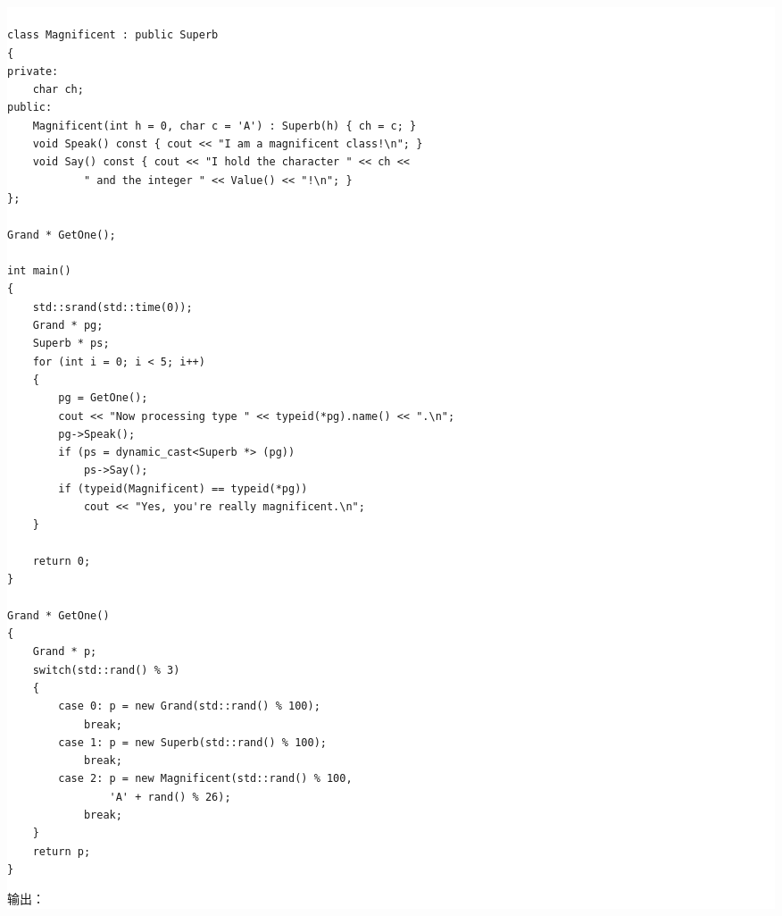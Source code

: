 ```

class Magnificent : public Superb
{
private:
    char ch;
public:
    Magnificent(int h = 0, char c = 'A') : Superb(h) { ch = c; }
    void Speak() const { cout << "I am a magnificent class!\n"; }
    void Say() const { cout << "I hold the character " << ch <<
            " and the integer " << Value() << "!\n"; }
};

Grand * GetOne();

int main()
{
    std::srand(std::time(0));
    Grand * pg;
    Superb * ps;
    for (int i = 0; i < 5; i++)
    {
        pg = GetOne();
        cout << "Now processing type " << typeid(*pg).name() << ".\n";
        pg->Speak();
        if (ps = dynamic_cast<Superb *> (pg))
            ps->Say();
        if (typeid(Magnificent) == typeid(*pg))
            cout << "Yes, you're really magnificent.\n";
    }

    return 0;
}

Grand * GetOne()
{
    Grand * p;
    switch(std::rand() % 3)
    {
        case 0: p = new Grand(std::rand() % 100);
            break;
        case 1: p = new Superb(std::rand() % 100);
            break;
        case 2: p = new Magnificent(std::rand() % 100,
                'A' + rand() % 26);
            break;
    }
    return p;
}
```

输出：
